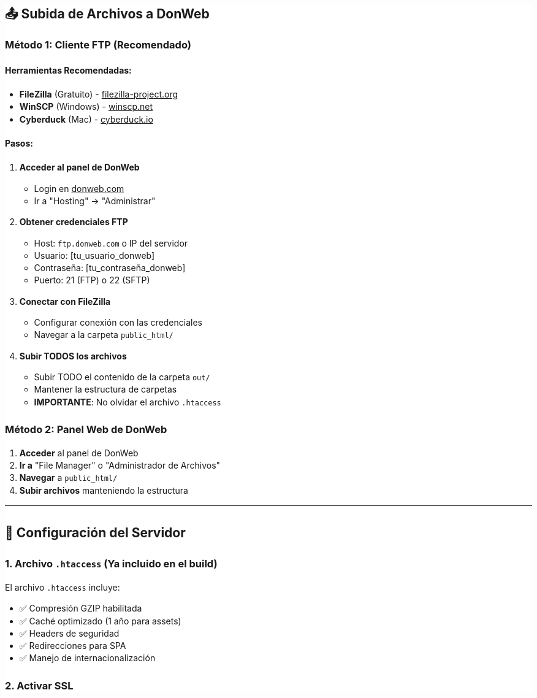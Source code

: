 
## 📤 Subida de Archivos a DonWeb

### Método 1: Cliente FTP (Recomendado)

#### Herramientas Recomendadas:
- **FileZilla** (Gratuito) - [filezilla-project.org](https://filezilla-project.org)
- **WinSCP** (Windows) - [winscp.net](https://winscp.net)
- **Cyberduck** (Mac) - [cyberduck.io](https://cyberduck.io)

#### Pasos:
1. **Acceder al panel de DonWeb**
   - Login en [donweb.com](https://donweb.com)
   - Ir a "Hosting" → "Administrar"

2. **Obtener credenciales FTP**
   - Host: `ftp.donweb.com` o IP del servidor
   - Usuario: [tu_usuario_donweb]
   - Contraseña: [tu_contraseña_donweb]
   - Puerto: 21 (FTP) o 22 (SFTP)

3. **Conectar con FileZilla**
   - Configurar conexión con las credenciales
   - Navegar a la carpeta `public_html/`

4. **Subir TODOS los archivos**
   - Subir TODO el contenido de la carpeta `out/`
   - Mantener la estructura de carpetas
   - **IMPORTANTE**: No olvidar el archivo `.htaccess`

### Método 2: Panel Web de DonWeb

1. **Acceder** al panel de DonWeb
2. **Ir a** "File Manager" o "Administrador de Archivos"
3. **Navegar** a `public_html/`
4. **Subir archivos** manteniendo la estructura

---

## 🔧 Configuración del Servidor

### 1. Archivo `.htaccess` (Ya incluido en el build)

El archivo `.htaccess` incluye:
- ✅ Compresión GZIP habilitada
- ✅ Caché optimizado (1 año para assets)
- ✅ Headers de seguridad
- ✅ Redirecciones para SPA
- ✅ Manejo de internacionalización

### 2. Activar SSL

